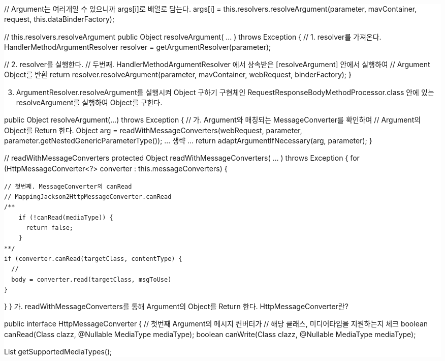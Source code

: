 // Argument는 여러개일 수 있으니까 args[i]로 배열로 담는다.
args[i] = this.resolvers.resolveArgument(parameter, mavContainer, request, this.dataBinderFactory);

// this.resolvers.resolveArgument
public Object resolveArgument( ... ) throws Exception {
// 1. resolver를 가져온다.
HandlerMethodArgumentResolver resolver = getArgumentResolver(parameter);

// 2. resolver를 실행한다.
// 두번째. HandlerMethodArgumentResolver 에서 상속받은 [resolveArgument] 안에서 실행하여
// Argument Object를 반환
return resolver.resolveArgument(parameter, mavContainer, webRequest, binderFactory);
}


3. ArgumentResolver.resolveArgument를 실행시켜 Object 구하기
   구현체인 RequestResponseBodyMethodProcessor.class 안에 있는 resolveArgument를 실행하여 Object를 구한다.

public Object resolveArgument(...) throws Exception {
// 가. Argument와 매칭되는 MessageConverter를 확인하여
// Argument의 Object를 Return 한다.
Object arg = readWithMessageConverters(webRequest, parameter, parameter.getNestedGenericParameterType());
... 생략 ...
return adaptArgumentIfNecessary(arg, parameter);
}

// readWithMessageConverters
protected <T> Object readWithMessageConverters( ... ) throws Exception {
for (HttpMessageConverter<?> converter : this.messageConverters) {

    // 첫번째. MessageConverter의 canRead
    // MappingJackson2HttpMessageConverter.canRead
    /**
        if (!canRead(mediaType)) {
          return false;
        }
    **/
   	if (converter.canRead(targetClass, contentType) {
      // 
      body = converter.read(targetClass, msgToUse)
    }

}
}
가. readWithMessageConverters를 통해 Argument의 Object를 Return 한다.
HttpMessageConverter란?

public interface HttpMessageConverter<T> {
// 첫번째 Argument의 메시지 컨버터가
// 해당 클래스, 미디어타입을 지원하는지 체크
boolean canRead(Class<?> clazz, @Nullable MediaType mediaType);
  boolean canWrite(Class<?> clazz, @Nullable MediaType mediaType);

List<MediaType> getSupportedMediaTypes();
